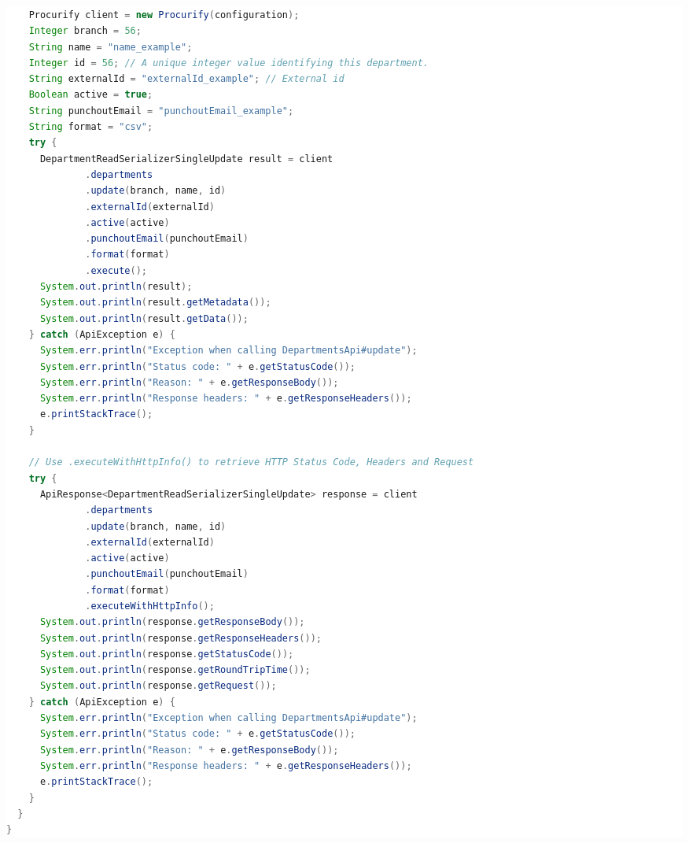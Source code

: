 ```java
    Procurify client = new Procurify(configuration);
    Integer branch = 56;
    String name = "name_example";
    Integer id = 56; // A unique integer value identifying this department.
    String externalId = "externalId_example"; // External id
    Boolean active = true;
    String punchoutEmail = "punchoutEmail_example";
    String format = "csv";
    try {
      DepartmentReadSerializerSingleUpdate result = client
              .departments
              .update(branch, name, id)
              .externalId(externalId)
              .active(active)
              .punchoutEmail(punchoutEmail)
              .format(format)
              .execute();
      System.out.println(result);
      System.out.println(result.getMetadata());
      System.out.println(result.getData());
    } catch (ApiException e) {
      System.err.println("Exception when calling DepartmentsApi#update");
      System.err.println("Status code: " + e.getStatusCode());
      System.err.println("Reason: " + e.getResponseBody());
      System.err.println("Response headers: " + e.getResponseHeaders());
      e.printStackTrace();
    }

    // Use .executeWithHttpInfo() to retrieve HTTP Status Code, Headers and Request
    try {
      ApiResponse<DepartmentReadSerializerSingleUpdate> response = client
              .departments
              .update(branch, name, id)
              .externalId(externalId)
              .active(active)
              .punchoutEmail(punchoutEmail)
              .format(format)
              .executeWithHttpInfo();
      System.out.println(response.getResponseBody());
      System.out.println(response.getResponseHeaders());
      System.out.println(response.getStatusCode());
      System.out.println(response.getRoundTripTime());
      System.out.println(response.getRequest());
    } catch (ApiException e) {
      System.err.println("Exception when calling DepartmentsApi#update");
      System.err.println("Status code: " + e.getStatusCode());
      System.err.println("Reason: " + e.getResponseBody());
      System.err.println("Response headers: " + e.getResponseHeaders());
      e.printStackTrace();
    }
  }
}

```
